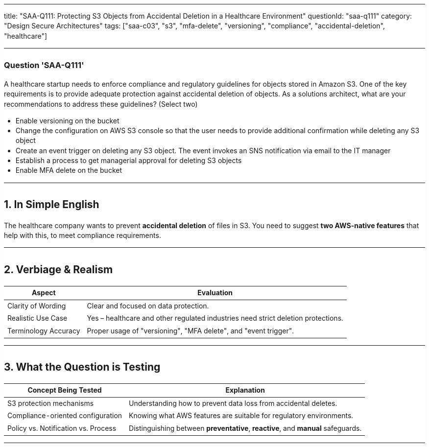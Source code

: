 
---

title: "SAA-Q111: Protecting S3 Objects from Accidental Deletion in a Healthcare Environment"
questionId: "saa-q111"
category: "Design Secure Architectures"
tags: ["saa-c03", "s3", "mfa-delete", "versioning", "compliance", "accidental-deletion", "healthcare"]

---

### Question 'SAA-Q111'

A healthcare startup needs to enforce compliance and regulatory guidelines for objects stored in Amazon S3. One of the key requirements is to provide adequate protection against accidental deletion of objects. As a solutions architect, what are your recommendations to address these guidelines? (Select two)

- Enable versioning on the bucket
- Change the configuration on AWS S3 console so that the user needs to provide additional confirmation while deleting any S3 object
- Create an event trigger on deleting any S3 object. The event invokes an SNS notification via email to the IT manager
- Establish a process to get managerial approval for deleting S3 objects
- Enable MFA delete on the bucket

---

## 1. In Simple English

The healthcare company wants to prevent **accidental deletion** of files in S3. You need to suggest **two AWS-native features** that help with this, to meet compliance requirements.

---

## 2. Verbiage & Realism

| Aspect               | Evaluation                                                                        |
| -------------------- | --------------------------------------------------------------------------------- |
| Clarity of Wording   | Clear and focused on data protection.                                             |
| Realistic Use Case   | Yes – healthcare and other regulated industries need strict deletion protections. |
| Terminology Accuracy | Proper usage of "versioning", "MFA delete", and "event trigger".                  |

---

## 3. What the Question is Testing

| Concept Being Tested                | Explanation                                                                       |
| ----------------------------------- | --------------------------------------------------------------------------------- |
| S3 protection mechanisms            | Understanding how to prevent data loss from accidental deletes.                   |
| Compliance-oriented configuration   | Knowing what AWS features are suitable for regulatory environments.               |
| Policy vs. Notification vs. Process | Distinguishing between **preventative**, **reactive**, and **manual** safeguards. |

---